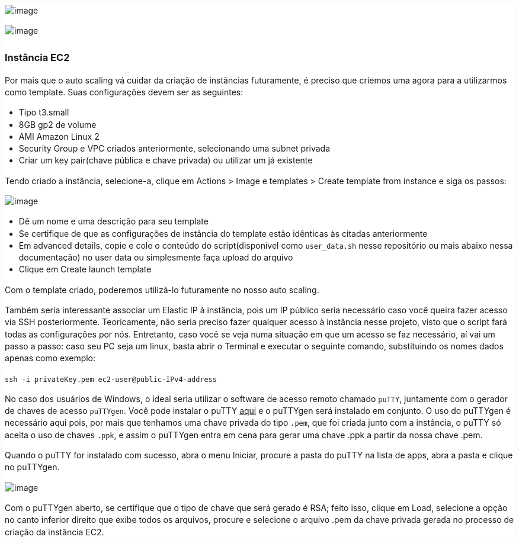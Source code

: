 ![image](https://github.com/Robert-Marley/AtividadesPB---CompassUOL/assets/85034379/32679091-f12c-4e4b-a6ed-422fde8135d7)


![image](https://github.com/Robert-Marley/AtividadesPB---CompassUOL/assets/85034379/6ad21911-b26a-4338-8bcf-2c61573307c6)


### Instância EC2

Por mais que o auto scaling vá cuidar da criação de instâncias futuramente, é preciso que criemos uma agora para a utilizarmos como template. Suas configurações devem ser as seguintes:

+ Tipo t3.small
+ 8GB gp2 de volume
+ AMI Amazon Linux 2
+ Security Group e VPC criados anteriormente, selecionando uma subnet privada
+ Criar um key pair(chave pública e chave privada) ou utilizar um já existente

Tendo criado a instância, selecione-a, clique em Actions > Image e templates > Create template from instance e siga os passos:

![image](https://github.com/Robert-Marley/AtividadesPB---CompassUOL/assets/85034379/2f630428-0c59-460b-bade-9d635fa41a87)


+ Dê um nome e uma descrição para seu template
+ Se certifique de que as configurações de instância do template estão idênticas às citadas anteriormente
+ Em advanced details, copie e cole o conteúdo do script(disponível como ``user_data.sh`` nesse repositório ou mais abaixo nessa documentação) no user data ou simplesmente faça upload do arquivo
+ Clique em Create launch template

Com o template criado, poderemos utilizá-lo futuramente no nosso auto scaling.

Também seria interessante associar um Elastic IP à instância, pois um IP público seria necessário caso você queira fazer acesso via SSH posteriormente. Teoricamente, não seria preciso fazer
qualquer acesso à instância nesse projeto, visto que o script fará todas as configurações por nós. Entretanto, caso você se veja numa situação em que um acesso se faz necessário, aí vai um 
passo a passo: caso seu PC seja um linux, basta abrir o Terminal e executar o seguinte comando, substituindo os nomes dados apenas como exemplo:

```
ssh -i privateKey.pem ec2-user@public-IPv4-address
```

No caso dos usuários de Windows, o ideal seria utilizar o software de acesso remoto chamado ``puTTY``, juntamente com o gerador de chaves de acesso ``puTTYgen``. Você pode instalar o puTTY [aqui](https://www.chiark.greenend.org.uk/~sgtatham/putty/latest.html) e o puTTYgen será instalado em conjunto. O uso do puTTYgen é necessário aqui pois, por mais que tenhamos uma chave privada
do tipo ``.pem``, que foi criada junto com a instância, o puTTY só aceita o uso de chaves ``.ppk``, e assim o puTTYgen entra em cena para gerar uma chave .ppk a partir da nossa chave .pem.

Quando o puTTY for instalado com sucesso, abra o menu Iniciar, procure a pasta do puTTY na lista de apps, abra a pasta e clique no puTTYgen.

![image](https://github.com/Robert-Marley/AtividadesPB---CompassUOL/assets/85034379/b5112b1b-1af9-43f6-a084-adb6ff82b4e0)

Com o puTTYgen aberto, se certifique que o tipo de chave que será gerado é RSA; feito isso, clique em Load, selecione a opção no canto inferior direito que exibe todos os arquivos, procure
e selecione o arquivo .pem da chave privada gerada no processo de criação da instância EC2.
